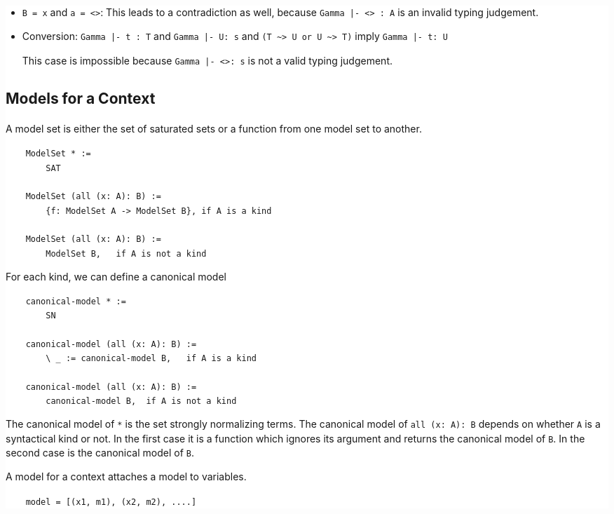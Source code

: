  - `B = x` and `a = <>`: This leads to a contradiction as well, because `Gamma
    |- <> : A` is an invalid typing judgement.


- Conversion: `Gamma |- t : T` and `Gamma |- U: s` and `(T ~> U or U ~> T)`
  imply `Gamma |- t: U`

  This case is impossible because `Gamma |- <>: s` is not a valid typing
  judgement.






Models for a Context
--------------------


A model set is either the set of saturated sets or a function from one model set
to another.

~~~
    ModelSet * :=
        SAT

    ModelSet (all (x: A): B) :=
        {f: ModelSet A -> ModelSet B}, if A is a kind

    ModelSet (all (x: A): B) :=
        ModelSet B,   if A is not a kind
~~~

For each kind, we can define a canonical model

~~~
    canonical-model * :=
        SN

    canonical-model (all (x: A): B) :=
        \ _ := canonical-model B,   if A is a kind

    canonical-model (all (x: A): B) :=
        canonical-model B,  if A is not a kind
~~~



The canonical model of `*` is the set strongly normalizing terms. The canonical
model of `all (x: A): B` depends on whether `A` is a syntactical kind or not. In
the first case it is a function which ignores its argument and returns the
canonical model of `B`. In the second case is the canonical model of `B`.




A model for a context attaches a model to variables.

~~~
    model = [(x1, m1), (x2, m2), ....]
~~~

